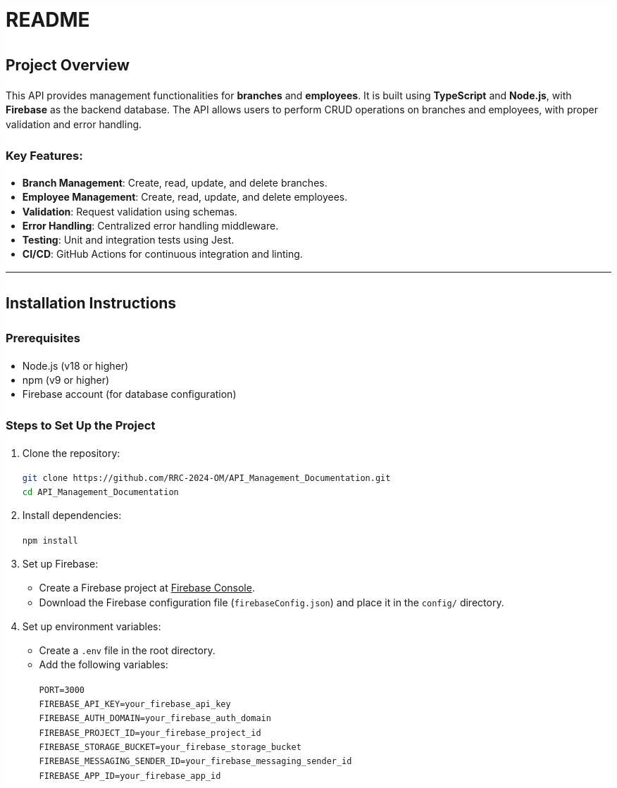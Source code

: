 # README

## Project Overview
This API provides management functionalities for **branches** and **employees**. It is built using **TypeScript** and **Node.js**, with **Firebase** as the backend database. The API allows users to perform CRUD operations on branches and employees, with proper validation and error handling.

### Key Features:
- **Branch Management**: Create, read, update, and delete branches.
- **Employee Management**: Create, read, update, and delete employees.
- **Validation**: Request validation using schemas.
- **Error Handling**: Centralized error handling middleware.
- **Testing**: Unit and integration tests using Jest.
- **CI/CD**: GitHub Actions for continuous integration and linting.

---

## Installation Instructions

### Prerequisites
- Node.js (v18 or higher)
- npm (v9 or higher)
- Firebase account (for database configuration)

### Steps to Set Up the Project
1. Clone the repository:
   ```bash
   git clone https://github.com/RRC-2024-OM/API_Management_Documentation.git
   cd API_Management_Documentation
   ```

2. Install dependencies:
   ```bash
   npm install
   ```

3. Set up Firebase:
   - Create a Firebase project at [Firebase Console](https://console.firebase.google.com/).
   - Download the Firebase configuration file (`firebaseConfig.json`) and place it in the `config/` directory.

4. Set up environment variables:
   - Create a `.env` file in the root directory.
   - Add the following variables:
     ```env
     PORT=3000
     FIREBASE_API_KEY=your_firebase_api_key
     FIREBASE_AUTH_DOMAIN=your_firebase_auth_domain
     FIREBASE_PROJECT_ID=your_firebase_project_id
     FIREBASE_STORAGE_BUCKET=your_firebase_storage_bucket
     FIREBASE_MESSAGING_SENDER_ID=your_firebase_messaging_sender_id
     FIREBASE_APP_ID=your_firebase_app_id
     ```

